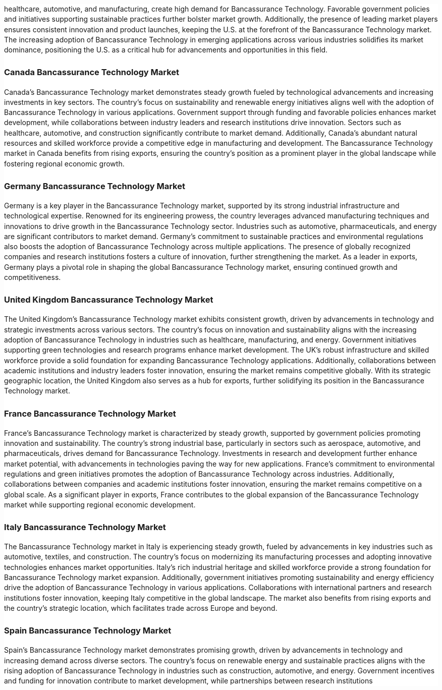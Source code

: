 healthcare, automotive, and manufacturing, create high demand for Bancassurance Technology. Favorable government policies and initiatives supporting sustainable practices further bolster market growth. Additionally, the presence of leading market players ensures consistent innovation and product launches, keeping the U.S. at the forefront of the Bancassurance Technology market. The increasing adoption of Bancassurance Technology in emerging applications across various industries solidifies its market dominance, positioning the U.S. as a critical hub for advancements and opportunities in this field.</p><h3>Canada Bancassurance Technology Market</h3><p>Canada&rsquo;s Bancassurance Technology market demonstrates steady growth fueled by technological advancements and increasing investments in key sectors. The country&rsquo;s focus on sustainability and renewable energy initiatives aligns well with the adoption of Bancassurance Technology in various applications. Government support through funding and favorable policies enhances market development, while collaborations between industry leaders and research institutions drive innovation. Sectors such as healthcare, automotive, and construction significantly contribute to market demand. Additionally, Canada&rsquo;s abundant natural resources and skilled workforce provide a competitive edge in manufacturing and development. The Bancassurance Technology market in Canada benefits from rising exports, ensuring the country&rsquo;s position as a prominent player in the global landscape while fostering regional economic growth.</p><h3>Germany Bancassurance Technology Market</h3><p>Germany is a key player in the Bancassurance Technology market, supported by its strong industrial infrastructure and technological expertise. Renowned for its engineering prowess, the country leverages advanced manufacturing techniques and innovations to drive growth in the Bancassurance Technology sector. Industries such as automotive, pharmaceuticals, and energy are significant contributors to market demand. Germany&rsquo;s commitment to sustainable practices and environmental regulations also boosts the adoption of Bancassurance Technology across multiple applications. The presence of globally recognized companies and research institutions fosters a culture of innovation, further strengthening the market. As a leader in exports, Germany plays a pivotal role in shaping the global Bancassurance Technology market, ensuring continued growth and competitiveness.</p><h3>United Kingdom Bancassurance Technology Market</h3><p>The United Kingdom&rsquo;s Bancassurance Technology market exhibits consistent growth, driven by advancements in technology and strategic investments across various sectors. The country&rsquo;s focus on innovation and sustainability aligns with the increasing adoption of Bancassurance Technology in industries such as healthcare, manufacturing, and energy. Government initiatives supporting green technologies and research programs enhance market development. The UK&rsquo;s robust infrastructure and skilled workforce provide a solid foundation for expanding Bancassurance Technology applications. Additionally, collaborations between academic institutions and industry leaders foster innovation, ensuring the market remains competitive globally. With its strategic geographic location, the United Kingdom also serves as a hub for exports, further solidifying its position in the Bancassurance Technology market.</p><h3>France Bancassurance Technology Market</h3><p>France&rsquo;s Bancassurance Technology market is characterized by steady growth, supported by government policies promoting innovation and sustainability. The country&rsquo;s strong industrial base, particularly in sectors such as aerospace, automotive, and pharmaceuticals, drives demand for Bancassurance Technology. Investments in research and development further enhance market potential, with advancements in technologies paving the way for new applications. France&rsquo;s commitment to environmental regulations and green initiatives promotes the adoption of Bancassurance Technology across industries. Additionally, collaborations between companies and academic institutions foster innovation, ensuring the market remains competitive on a global scale. As a significant player in exports, France contributes to the global expansion of the Bancassurance Technology market while supporting regional economic development.</p><h3>Italy Bancassurance Technology Market</h3><p>The Bancassurance Technology market in Italy is experiencing steady growth, fueled by advancements in key industries such as automotive, textiles, and construction. The country&rsquo;s focus on modernizing its manufacturing processes and adopting innovative technologies enhances market opportunities. Italy&rsquo;s rich industrial heritage and skilled workforce provide a strong foundation for Bancassurance Technology market expansion. Additionally, government initiatives promoting sustainability and energy efficiency drive the adoption of Bancassurance Technology in various applications. Collaborations with international partners and research institutions foster innovation, keeping Italy competitive in the global landscape. The market also benefits from rising exports and the country&rsquo;s strategic location, which facilitates trade across Europe and beyond.</p><h3>Spain Bancassurance Technology Market</h3><p>Spain&rsquo;s Bancassurance Technology market demonstrates promising growth, driven by advancements in technology and increasing demand across diverse sectors. The country&rsquo;s focus on renewable energy and sustainable practices aligns with the rising adoption of Bancassurance Technology in industries such as construction, automotive, and energy. Government incentives and funding for innovation contribute to market development, while partnerships between research institutions